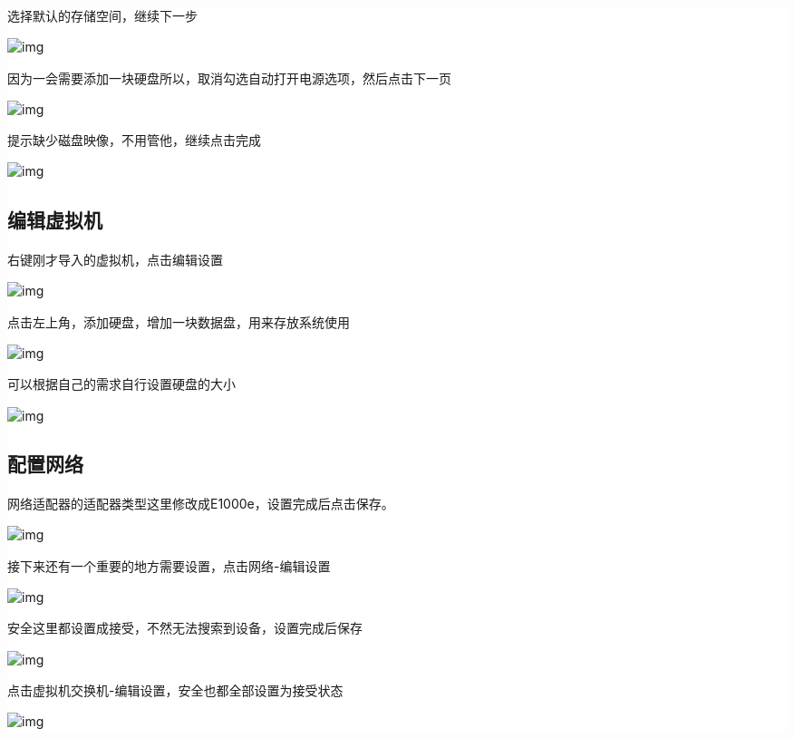 

选择默认的存储空间，继续下一步

![img](https://imgoss.xgss.net/picgo/f8845084f785401b9d42a7ac4f7f4598.png?aliyun)



因为一会需要添加一块硬盘所以，取消勾选自动打开电源选项，然后点击下一页

![img](https://imgoss.xgss.net/picgo/5d00168b04de46f58b7b8f3eb07cce99.png?aliyun)



提示缺少磁盘映像，不用管他，继续点击完成

![img](https://imgoss.xgss.net/picgo/dced7f55ec814f0c80f88ede19354e03.png?aliyun)



## 编辑虚拟机

右键刚才导入的虚拟机，点击编辑设置

![img](https://imgoss.xgss.net/picgo/ae414d45eeaf4114be77a2331c0a6e76.png?aliyun)



点击左上角，添加硬盘，增加一块数据盘，用来存放系统使用

![img](https://imgoss.xgss.net/picgo/093b7610b5684f95a23c3d1031d6b76b.png?aliyun)



可以根据自己的需求自行设置硬盘的大小

![img](https://imgoss.xgss.net/picgo/fd0072d0b63b4959bd0752b89fc95742.png?aliyun)



## 配置网络

网络适配器的适配器类型这里修改成E1000e，设置完成后点击保存。

![img](https://imgoss.xgss.net/picgo/81c22e565f8f47e79116957e3c82650e.png?aliyun)



接下来还有一个重要的地方需要设置，点击网络-编辑设置

![img](https://imgoss.xgss.net/picgo/cfb13890ddb14343a514d3821e7567cf.png?aliyun)

安全这里都设置成接受，不然无法搜索到设备，设置完成后保存

![img](https://imgoss.xgss.net/picgo/1ac8aeadf23b405284f991ba37cd3f82.png?aliyun)



点击虚拟机交换机-编辑设置，安全也都全部设置为接受状态

![img](https://imgoss.xgss.net/picgo/3ba193e0bd584f6aa47b47015b3c3a74.png?aliyun)
